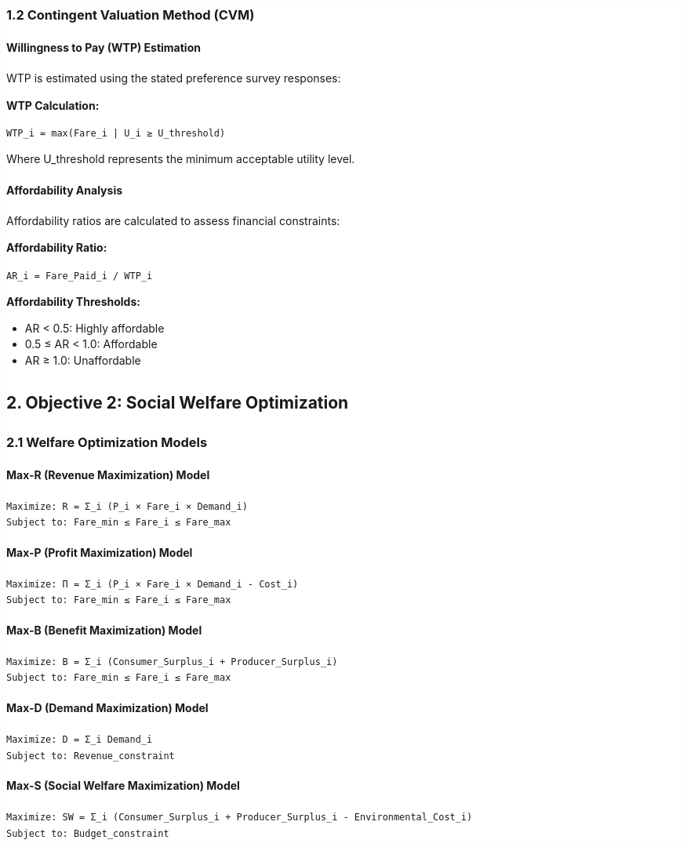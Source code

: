 ### 1.2 Contingent Valuation Method (CVM)

#### Willingness to Pay (WTP) Estimation
WTP is estimated using the stated preference survey responses:

**WTP Calculation:**
```
WTP_i = max(Fare_i | U_i ≥ U_threshold)
```

Where U_threshold represents the minimum acceptable utility level.

#### Affordability Analysis
Affordability ratios are calculated to assess financial constraints:

**Affordability Ratio:**
```
AR_i = Fare_Paid_i / WTP_i
```

**Affordability Thresholds:**
- AR < 0.5: Highly affordable
- 0.5 ≤ AR < 1.0: Affordable
- AR ≥ 1.0: Unaffordable

## 2. Objective 2: Social Welfare Optimization

### 2.1 Welfare Optimization Models

#### Max-R (Revenue Maximization) Model
```
Maximize: R = Σ_i (P_i × Fare_i × Demand_i)
Subject to: Fare_min ≤ Fare_i ≤ Fare_max
```

#### Max-P (Profit Maximization) Model
```
Maximize: Π = Σ_i (P_i × Fare_i × Demand_i - Cost_i)
Subject to: Fare_min ≤ Fare_i ≤ Fare_max
```

#### Max-B (Benefit Maximization) Model
```
Maximize: B = Σ_i (Consumer_Surplus_i + Producer_Surplus_i)
Subject to: Fare_min ≤ Fare_i ≤ Fare_max
```

#### Max-D (Demand Maximization) Model
```
Maximize: D = Σ_i Demand_i
Subject to: Revenue_constraint
```

#### Max-S (Social Welfare Maximization) Model
```
Maximize: SW = Σ_i (Consumer_Surplus_i + Producer_Surplus_i - Environmental_Cost_i)
Subject to: Budget_constraint
```
